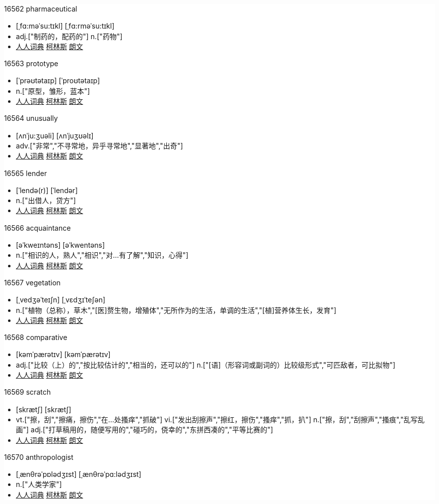 16562 pharmaceutical 
- [ˌfɑ:məˈsu:tɪkl]  [ˌfɑ:rməˈsu:tɪkl] 
- adj.["制药的，配药的"]  n.["药物"]   
- [人人词典](https://www.91dict.com/words?w=pharmaceutical) [柯林斯](https://www.collinsdictionary.com/zh/dictionary/english/pharmaceutical) [朗文](https://www.ldoceonline.com/dictionary/pharmaceutical) 

16563 prototype 
- [ˈprəʊtətaɪp]  [ˈproʊtətaɪp] 
- n.["原型，雏形，蓝本"]   
- [人人词典](https://www.91dict.com/words?w=prototype) [柯林斯](https://www.collinsdictionary.com/zh/dictionary/english/prototype) [朗文](https://www.ldoceonline.com/dictionary/prototype) 

16564 unusually 
- [ʌnˈju:ʒuəli]  [ʌnˈjuʒʊəlɪ] 
- adv.["非常","不寻常地，异乎寻常地","显著地","出奇"]   
- [人人词典](https://www.91dict.com/words?w=unusually) [柯林斯](https://www.collinsdictionary.com/zh/dictionary/english/unusually) [朗文](https://www.ldoceonline.com/dictionary/unusually) 

16565 lender 
- [ˈlendə(r)]  [ˈlendər] 
- n.["出借人，贷方"]   
- [人人词典](https://www.91dict.com/words?w=lender) [柯林斯](https://www.collinsdictionary.com/zh/dictionary/english/lender) [朗文](https://www.ldoceonline.com/dictionary/lender) 

16566 acquaintance 
- [əˈkweɪntəns]  [əˈkwentəns] 
- n.["相识的人，熟人","相识","对…有了解","知识，心得"]   
- [人人词典](https://www.91dict.com/words?w=acquaintance) [柯林斯](https://www.collinsdictionary.com/zh/dictionary/english/acquaintance) [朗文](https://www.ldoceonline.com/dictionary/acquaintance) 

16567 vegetation 
- [ˌvedʒəˈteɪʃn]  [ˌvɛdʒɪˈteʃən] 
- n.["植物（总称），草木","[医]赘生物，增殖体","无所作为的生活，单调的生活","[植]营养体生长，发育"]   
- [人人词典](https://www.91dict.com/words?w=vegetation) [柯林斯](https://www.collinsdictionary.com/zh/dictionary/english/vegetation) [朗文](https://www.ldoceonline.com/dictionary/vegetation) 

16568 comparative 
- [kəmˈpærətɪv]  [kəmˈpærətɪv] 
- adj.["比较（上）的","按比较估计的","相当的，还可以的"]  n.["[语]（形容词或副词的）比较级形式","可匹敌者，可比拟物"]   
- [人人词典](https://www.91dict.com/words?w=comparative) [柯林斯](https://www.collinsdictionary.com/zh/dictionary/english/comparative) [朗文](https://www.ldoceonline.com/dictionary/comparative) 

16569 scratch 
- [skrætʃ]  [skrætʃ] 
- vt.["擦，刮","擦痛，擦伤","在…处搔痒","抓破"]  vi.["发出刮擦声","擦红，擦伤","搔痒","抓，扒"]  n.["擦，刮","刮擦声","搔痕","乱写乱画"]  adj.["打草稿用的，随便写用的","碰巧的，侥幸的","东拼西凑的","平等比赛的"]   
- [人人词典](https://www.91dict.com/words?w=scratch) [柯林斯](https://www.collinsdictionary.com/zh/dictionary/english/scratch) [朗文](https://www.ldoceonline.com/dictionary/scratch) 

16570 anthropologist 
- [ˌænθrəˈpɒlədʒɪst]  [ˌænθrəˈpɑ:lədʒɪst] 
- n.["人类学家"]   
- [人人词典](https://www.91dict.com/words?w=anthropologist) [柯林斯](https://www.collinsdictionary.com/zh/dictionary/english/anthropologist) [朗文](https://www.ldoceonline.com/dictionary/anthropologist) 
